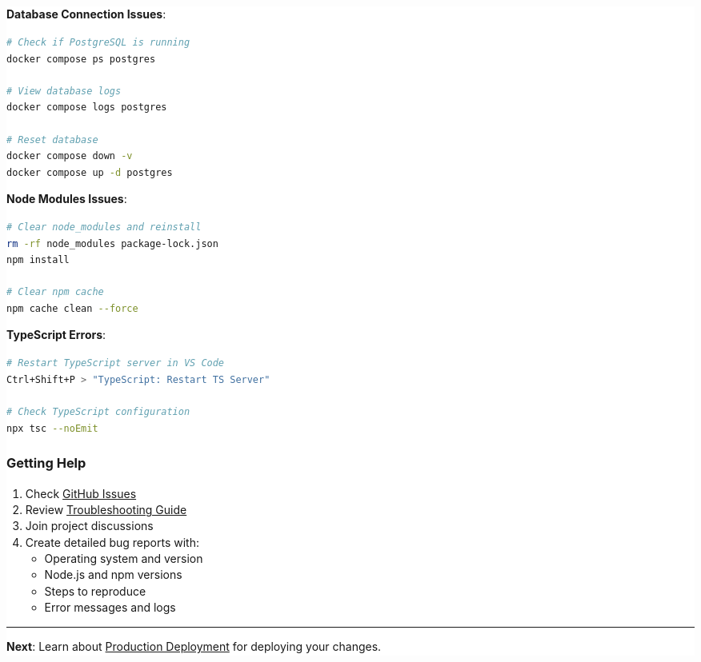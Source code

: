 **Database Connection Issues**:
```bash
# Check if PostgreSQL is running
docker compose ps postgres

# View database logs
docker compose logs postgres

# Reset database
docker compose down -v
docker compose up -d postgres
```

**Node Modules Issues**:
```bash
# Clear node_modules and reinstall
rm -rf node_modules package-lock.json
npm install

# Clear npm cache
npm cache clean --force
```

**TypeScript Errors**:
```bash
# Restart TypeScript server in VS Code
Ctrl+Shift+P > "TypeScript: Restart TS Server"

# Check TypeScript configuration
npx tsc --noEmit
```

### Getting Help

1. Check [GitHub Issues](https://github.com/anubissbe/ProjectHub-Mcp/issues)
2. Review [Troubleshooting Guide](Troubleshooting)
3. Join project discussions
4. Create detailed bug reports with:
   - Operating system and version
   - Node.js and npm versions
   - Steps to reproduce
   - Error messages and logs

---

**Next**: Learn about [Production Deployment](Production-Deployment) for deploying your changes.